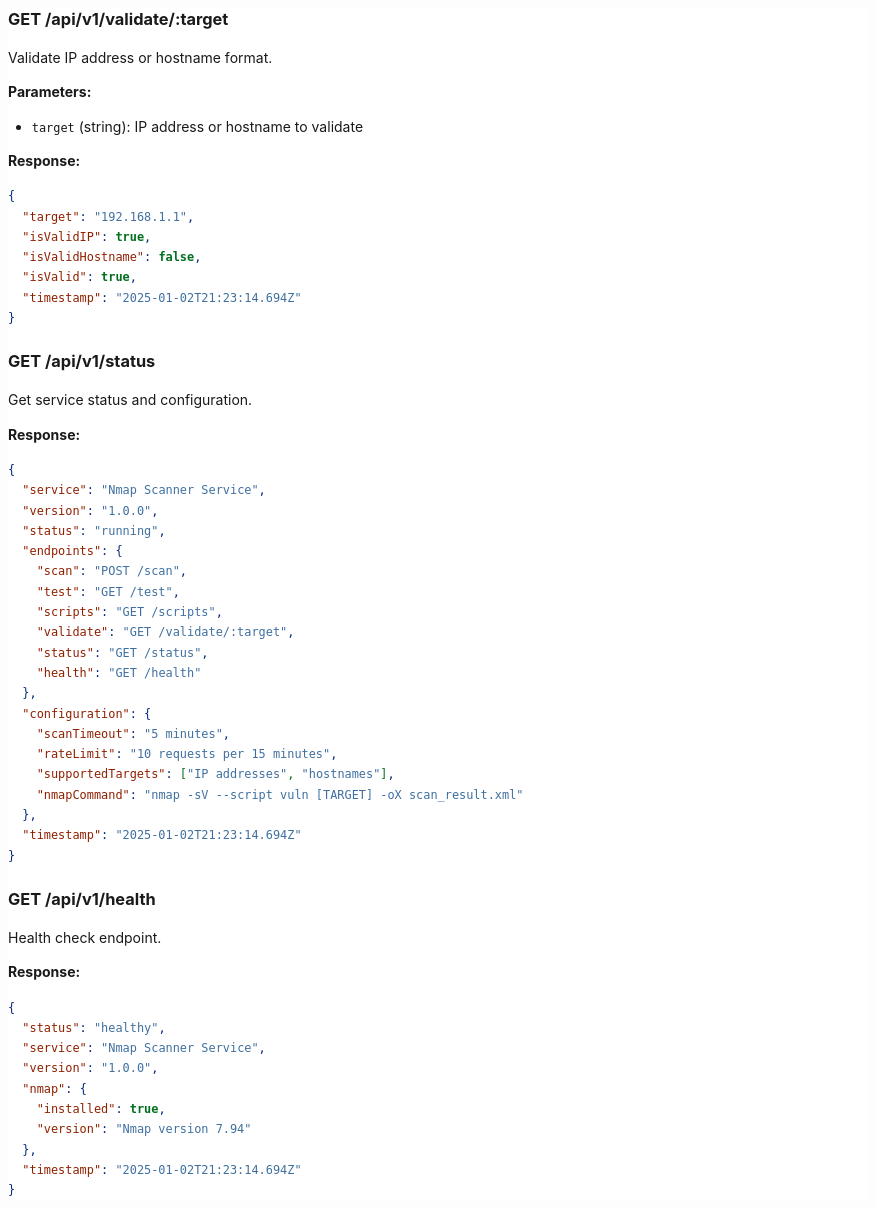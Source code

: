 ### GET /api/v1/validate/:target

Validate IP address or hostname format.

**Parameters:**
- `target` (string): IP address or hostname to validate

**Response:**
```json
{
  "target": "192.168.1.1",
  "isValidIP": true,
  "isValidHostname": false,
  "isValid": true,
  "timestamp": "2025-01-02T21:23:14.694Z"
}
```

### GET /api/v1/status

Get service status and configuration.

**Response:**
```json
{
  "service": "Nmap Scanner Service",
  "version": "1.0.0",
  "status": "running",
  "endpoints": {
    "scan": "POST /scan",
    "test": "GET /test",
    "scripts": "GET /scripts",
    "validate": "GET /validate/:target",
    "status": "GET /status",
    "health": "GET /health"
  },
  "configuration": {
    "scanTimeout": "5 minutes",
    "rateLimit": "10 requests per 15 minutes",
    "supportedTargets": ["IP addresses", "hostnames"],
    "nmapCommand": "nmap -sV --script vuln [TARGET] -oX scan_result.xml"
  },
  "timestamp": "2025-01-02T21:23:14.694Z"
}
```

### GET /api/v1/health

Health check endpoint.

**Response:**
```json
{
  "status": "healthy",
  "service": "Nmap Scanner Service",
  "version": "1.0.0",
  "nmap": {
    "installed": true,
    "version": "Nmap version 7.94"
  },
  "timestamp": "2025-01-02T21:23:14.694Z"
}
```

